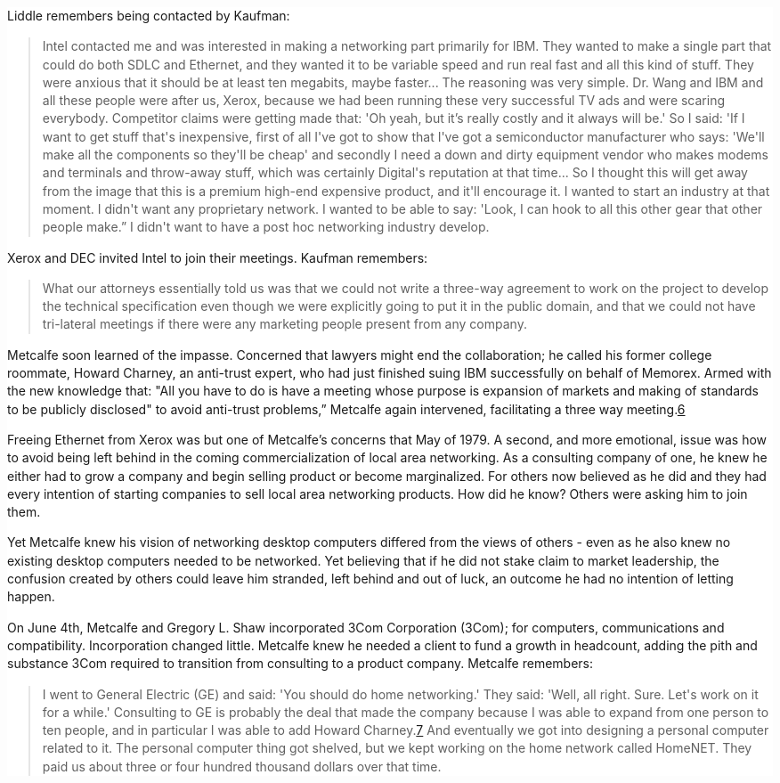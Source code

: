 Liddle remembers being contacted by Kaufman:

>Intel contacted me and was interested in making a networking part primarily for IBM. They wanted to make a single part that could do both SDLC and Ethernet, and they wanted it to be variable speed and run real fast and all this kind of stuff. They were anxious that it should be at least ten megabits, maybe faster... The reasoning was very simple. Dr. Wang and IBM and all these people were after us, Xerox, because we had been running these very successful TV ads and were scaring everybody. Competitor claims were getting made that: 'Oh yeah, but it’s really costly and it always will be.' So I said: 'If I want to get stuff that's inexpensive, first of all I've got to show that I've got a semiconductor manufacturer who says: 'We'll make all the components so they'll be cheap' and secondly I need a down and dirty equipment vendor who makes modems and terminals and throw-away stuff, which was certainly Digital's reputation at that time... So I thought this will get away from the image that this is a premium high-end expensive product, and it'll encourage it. I wanted to start an industry at that moment. I didn't want any proprietary network. I wanted to be able to say: 'Look, I can hook to all this other gear that other people make.” I didn't want to have a post hoc networking industry develop.

Xerox and DEC invited Intel to join their meetings. Kaufman remembers:

>What our attorneys essentially told us was that we could not write a three-way agreement to work on the project to develop the technical specification even though we were explicitly going to put it in the public domain, and that we could not have tri-lateral meetings if there were any marketing people present from any company.

Metcalfe soon learned of the impasse. Concerned that lawyers might end the collaboration; he called his former college roommate, Howard Charney, an anti-trust expert, who had just finished suing IBM successfully on behalf of Memorex. Armed with the new knowledge that: "All you have to do is have a meeting whose purpose is expansion of markets and making of standards to be publicly disclosed" to avoid anti-trust problems,” Metcalfe again intervened, facilitating a three way meeting.<a name="fnloc6" href="#fn6">6</a>

Freeing Ethernet from Xerox was but one of Metcalfe’s concerns that May of 1979. A second, and more emotional, issue was how to avoid being left behind in the coming commercialization of local area networking. As a consulting company of one, he knew he either had to grow a company and begin selling product or become marginalized. For others now believed as he did and they had every intention of starting companies to sell local area networking products. How did he know? Others were asking him to join them.

Yet Metcalfe knew his vision of networking desktop computers differed from the views of others - even as he also knew no existing desktop computers needed to be networked. Yet believing that if he did not stake claim to market leadership, the confusion created by others could leave him stranded, left behind and out of luck, an outcome he had no intention of letting happen.

On June 4th, Metcalfe and Gregory L. Shaw incorporated 3Com Corporation (3Com); for computers, communications and compatibility. Incorporation changed little. Metcalfe knew he needed a client to fund a growth in headcount, adding the pith and substance 3Com required to transition from consulting to a product company. Metcalfe remembers:

>I went to General Electric (GE) and said: 'You should do home networking.' They said: 'Well, all right. Sure. Let's work on it for a while.' Consulting to GE is probably the deal that made the company because I was able to expand from one person to ten people, and in particular I was able to add Howard Charney.<a name="fnloc7" href="#fn7">7</a> And eventually we got into designing a personal computer related to it. The personal computer thing got shelved, but we kept working on the home network called HomeNET. They paid us about three or four hundred thousand dollars over that time.

